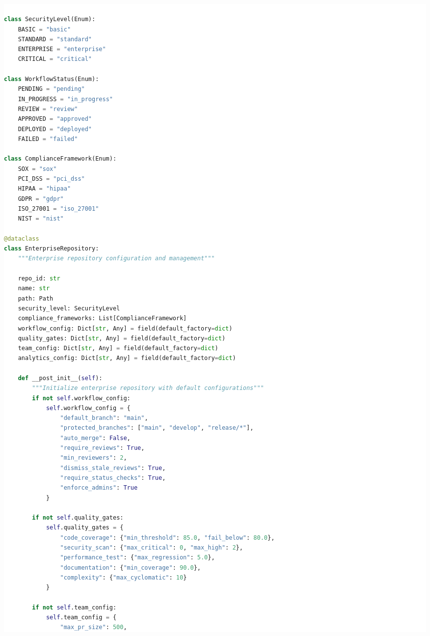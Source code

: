 ````python

class SecurityLevel(Enum):
    BASIC = "basic"
    STANDARD = "standard"
    ENTERPRISE = "enterprise"
    CRITICAL = "critical"

class WorkflowStatus(Enum):
    PENDING = "pending"
    IN_PROGRESS = "in_progress"
    REVIEW = "review"
    APPROVED = "approved"
    DEPLOYED = "deployed"
    FAILED = "failed"

class ComplianceFramework(Enum):
    SOX = "sox"
    PCI_DSS = "pci_dss"
    HIPAA = "hipaa"
    GDPR = "gdpr"
    ISO_27001 = "iso_27001"
    NIST = "nist"

@dataclass
class EnterpriseRepository:
    """Enterprise repository configuration and management"""

    repo_id: str
    name: str
    path: Path
    security_level: SecurityLevel
    compliance_frameworks: List[ComplianceFramework]
    workflow_config: Dict[str, Any] = field(default_factory=dict)
    quality_gates: Dict[str, Any] = field(default_factory=dict)
    team_config: Dict[str, Any] = field(default_factory=dict)
    analytics_config: Dict[str, Any] = field(default_factory=dict)

    def __post_init__(self):
        """Initialize enterprise repository with default configurations"""
        if not self.workflow_config:
            self.workflow_config = {
                "default_branch": "main",
                "protected_branches": ["main", "develop", "release/*"],
                "auto_merge": False,
                "require_reviews": True,
                "min_reviewers": 2,
                "dismiss_stale_reviews": True,
                "require_status_checks": True,
                "enforce_admins": True
            }

        if not self.quality_gates:
            self.quality_gates = {
                "code_coverage": {"min_threshold": 85.0, "fail_below": 80.0},
                "security_scan": {"max_critical": 0, "max_high": 2},
                "performance_test": {"max_regression": 5.0},
                "documentation": {"min_coverage": 90.0},
                "complexity": {"max_cyclomatic": 10}
            }

        if not self.team_config:
            self.team_config = {
                "max_pr_size": 500,
````